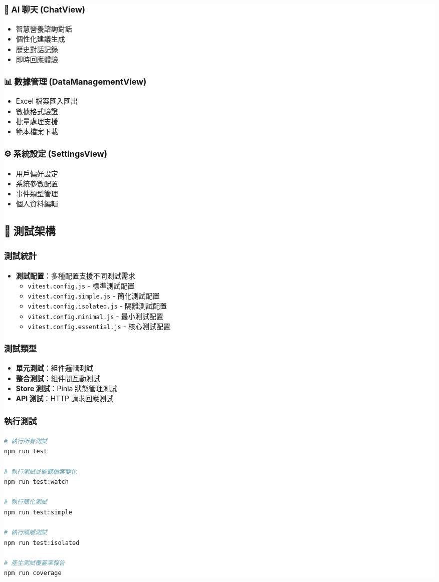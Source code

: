 ### 🤖 AI 聊天 (ChatView) 
- 智慧營養諮詢對話
- 個性化建議生成
- 歷史對話記錄
- 即時回應體驗

### 📊 數據管理 (DataManagementView)
- Excel 檔案匯入匯出
- 數據格式驗證
- 批量處理支援
- 範本檔案下載

### ⚙️ 系統設定 (SettingsView)
- 用戶偏好設定
- 系統參數配置
- 事件類型管理
- 個人資料編輯

## 🧪 測試架構

### 測試統計
- **測試配置**：多種配置支援不同測試需求
  - `vitest.config.js` - 標準測試配置
  - `vitest.config.simple.js` - 簡化測試配置
  - `vitest.config.isolated.js` - 隔離測試配置
  - `vitest.config.minimal.js` - 最小測試配置
  - `vitest.config.essential.js` - 核心測試配置

### 測試類型
- **單元測試**：組件邏輯測試
- **整合測試**：組件間互動測試
- **Store 測試**：Pinia 狀態管理測試
- **API 測試**：HTTP 請求回應測試

### 執行測試
```bash
# 執行所有測試
npm run test

# 執行測試並監聽檔案變化
npm run test:watch

# 執行簡化測試
npm run test:simple

# 執行隔離測試
npm run test:isolated

# 產生測試覆蓋率報告
npm run coverage
```
